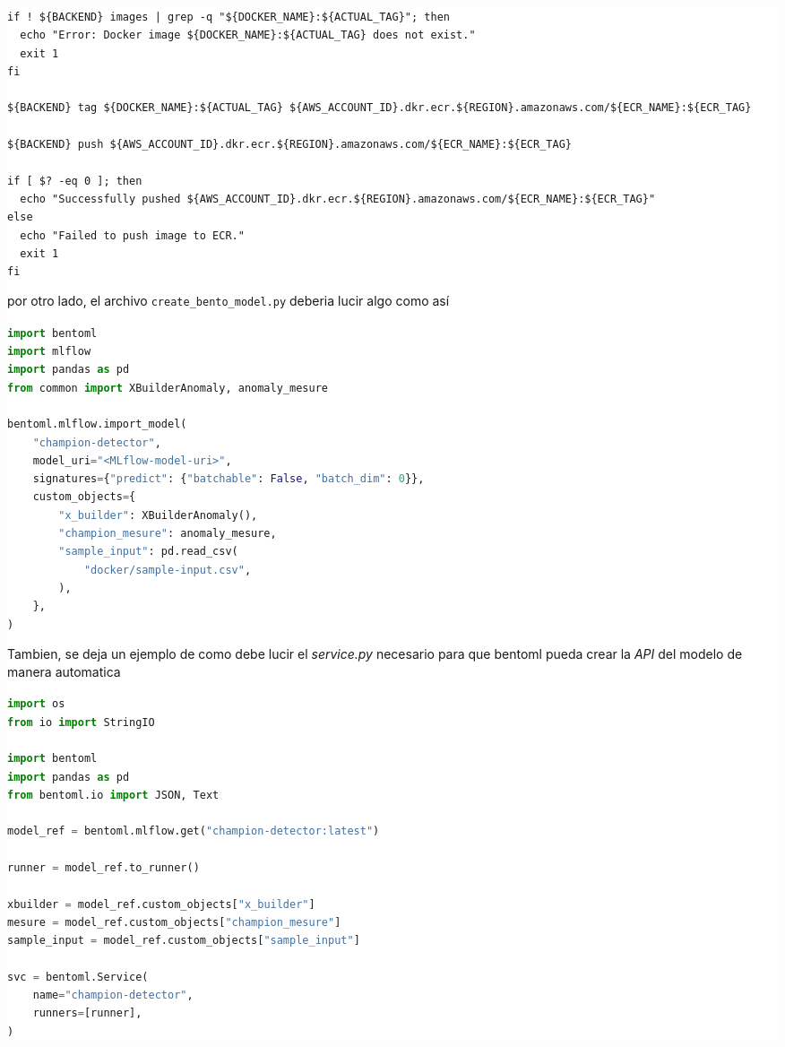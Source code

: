 ```shell
if ! ${BACKEND} images | grep -q "${DOCKER_NAME}:${ACTUAL_TAG}"; then
  echo "Error: Docker image ${DOCKER_NAME}:${ACTUAL_TAG} does not exist."
  exit 1
fi

${BACKEND} tag ${DOCKER_NAME}:${ACTUAL_TAG} ${AWS_ACCOUNT_ID}.dkr.ecr.${REGION}.amazonaws.com/${ECR_NAME}:${ECR_TAG}

${BACKEND} push ${AWS_ACCOUNT_ID}.dkr.ecr.${REGION}.amazonaws.com/${ECR_NAME}:${ECR_TAG}

if [ $? -eq 0 ]; then
  echo "Successfully pushed ${AWS_ACCOUNT_ID}.dkr.ecr.${REGION}.amazonaws.com/${ECR_NAME}:${ECR_TAG}"
else
  echo "Failed to push image to ECR."
  exit 1
fi
```

por otro lado, el archivo `create_bento_model.py` deberia lucir algo como así

```python
import bentoml
import mlflow
import pandas as pd
from common import XBuilderAnomaly, anomaly_mesure

bentoml.mlflow.import_model(
    "champion-detector",
    model_uri="<MLflow-model-uri>",
    signatures={"predict": {"batchable": False, "batch_dim": 0}},
    custom_objects={
        "x_builder": XBuilderAnomaly(),
        "champion_mesure": anomaly_mesure,
        "sample_input": pd.read_csv(
            "docker/sample-input.csv",
        ),
    },
)
```

Tambien, se deja un ejemplo de como debe lucir el *service.py* necesario para que bentoml pueda crear la *API* del modelo de manera automatica

```python
import os
from io import StringIO

import bentoml
import pandas as pd
from bentoml.io import JSON, Text

model_ref = bentoml.mlflow.get("champion-detector:latest")

runner = model_ref.to_runner()

xbuilder = model_ref.custom_objects["x_builder"]
mesure = model_ref.custom_objects["champion_mesure"]
sample_input = model_ref.custom_objects["sample_input"]

svc = bentoml.Service(
    name="champion-detector",
    runners=[runner],
)

```
